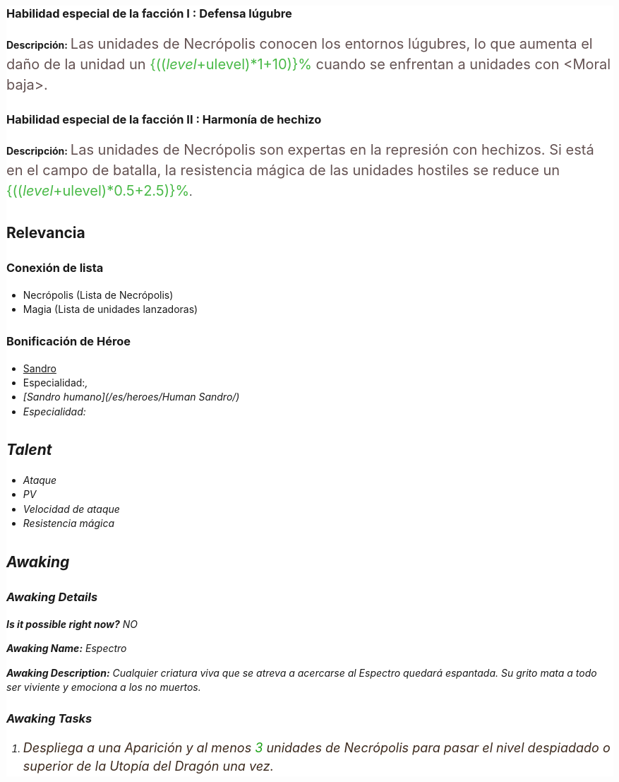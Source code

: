 ### Habilidad especial de la facción I : Defensa lúgubre
 **Descripción:** <span style="color: #645252;font-size:20px">Las unidades de Necrópolis conocen los entornos lúgubres, lo que aumenta el daño de la unidad un </span><span style="color: black"><span style="color: #48b946;font-size:20px">{(($level+$ulevel)*1+10)}%</span><span style="color: black"><span style="color: #645252;font-size:20px"> cuando se enfrentan a unidades con &lt;Moral baja&gt;.</span><span style="color: black">

### Habilidad especial de la facción II : Harmonía de hechizo
 **Descripción:** <span style="color: #645252;font-size:20px">Las unidades de Necrópolis son expertas en la represión con hechizos. Si está en el campo de batalla, la resistencia mágica de las unidades hostiles se reduce un </span><span style="color: black"><span style="color: #48b946;font-size:20px">{(($level+$ulevel)*0.5+2.5)}%</span><span style="color: black">.

## Relevancia
### Conexión de lista

* Necrópolis (Lista de Necrópolis)
* Magia (Lista de unidades lanzadoras)

### Bonificación de Héroe
* [Sandro](/es/heroes/Sandro/) 
*   Especialidad:<i class="fas fa-star"/><i class="fas fa-star"/><i class="fas fa-star"/>, <i class="fas fa-star"/><i class="fas fa-star"/><i class="fas fa-star"/><i class="fas fa-star"/> 
* [Sandro humano](/es/heroes/Human Sandro/) 
*   Especialidad:<i class="fas fa-star"/><i class="fas fa-star"/><i class="fas fa-star"/><i class="fas fa-star"/> 

## Talent

* Ataque
* PV
* Velocidad de ataque
* Resistencia mágica


## Awaking
### Awaking Details
 **Is it possible right now?** NO

 **Awaking Name:** Espectro

 **Awaking Description:** Cualquier criatura viva que se atreva a acercarse al Espectro quedará espantada. Su grito mata a todo ser viviente y emociona a los no muertos.

### Awaking Tasks
 1. <span style="color: #3c2a1e;font-size:18px">Despliega a una Aparición y al menos </span><span style="color: #1ca216;font-size:18px">3</span><span style="color: #3c2a1e;font-size:18px"> unidades de Necrópolis para pasar el nivel despiadado o superior de la Utopía del Dragón una vez.</span>
